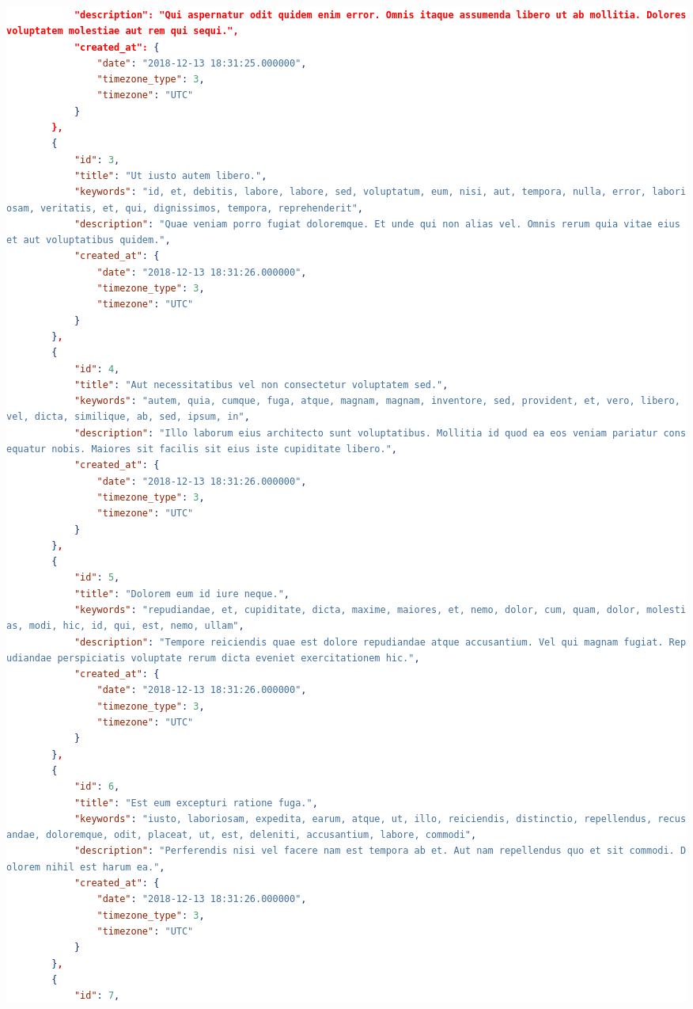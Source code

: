 ```json
            "description": "Qui aspernatur odit quidem enim error. Omnis itaque assumenda libero ut ab mollitia. Dolores voluptatem molestiae aut rem qui sequi.",
            "created_at": {
                "date": "2018-12-13 18:31:25.000000",
                "timezone_type": 3,
                "timezone": "UTC"
            }
        },
        {
            "id": 3,
            "title": "Ut iusto autem libero.",
            "keywords": "id, et, debitis, labore, labore, sed, voluptatum, eum, nisi, aut, tempora, nulla, error, laboriosam, veritatis, et, qui, dignissimos, tempora, reprehenderit",
            "description": "Quae veniam porro fugiat doloremque. Et unde qui non alias vel. Omnis rerum quia vitae eius et aut voluptatibus quidem.",
            "created_at": {
                "date": "2018-12-13 18:31:26.000000",
                "timezone_type": 3,
                "timezone": "UTC"
            }
        },
        {
            "id": 4,
            "title": "Aut necessitatibus vel non consectetur voluptatem sed.",
            "keywords": "autem, quia, cumque, fuga, atque, magnam, magnam, inventore, sed, provident, et, vero, libero, vel, dicta, similique, ab, sed, ipsum, in",
            "description": "Illo laborum eius architecto sunt voluptatibus. Mollitia id quod ea eos veniam pariatur consequatur nobis. Maiores sit facilis sit eius iste cupiditate libero.",
            "created_at": {
                "date": "2018-12-13 18:31:26.000000",
                "timezone_type": 3,
                "timezone": "UTC"
            }
        },
        {
            "id": 5,
            "title": "Dolorem eum id iure neque.",
            "keywords": "repudiandae, et, cupiditate, dicta, maxime, maiores, et, nemo, dolor, cum, quam, dolor, molestias, modi, hic, id, qui, est, nemo, ullam",
            "description": "Tempore reiciendis quae est dolore repudiandae atque accusantium. Vel qui magnam fugiat. Repudiandae perspiciatis voluptate rerum dicta eveniet exercitationem hic.",
            "created_at": {
                "date": "2018-12-13 18:31:26.000000",
                "timezone_type": 3,
                "timezone": "UTC"
            }
        },
        {
            "id": 6,
            "title": "Est eum excepturi ratione fuga.",
            "keywords": "iusto, laboriosam, expedita, earum, atque, ut, illo, reiciendis, distinctio, repellendus, recusandae, doloremque, odit, placeat, ut, est, deleniti, accusantium, labore, commodi",
            "description": "Perferendis nisi vel facere nam est tempora ab et. Aut nam repellendus quo et sit commodi. Dolorem nihil est harum ea.",
            "created_at": {
                "date": "2018-12-13 18:31:26.000000",
                "timezone_type": 3,
                "timezone": "UTC"
            }
        },
        {
            "id": 7,
```